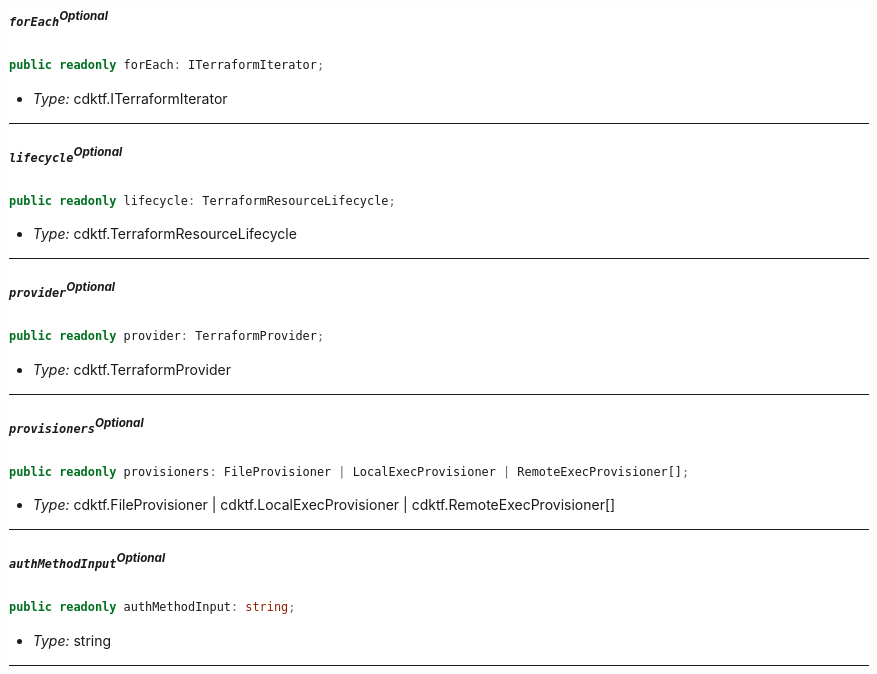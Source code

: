 
##### `forEach`<sup>Optional</sup> <a name="forEach" id="@cdktf/provider-nomad.aclBindingRule.AclBindingRule.property.forEach"></a>

```typescript
public readonly forEach: ITerraformIterator;
```

- *Type:* cdktf.ITerraformIterator

---

##### `lifecycle`<sup>Optional</sup> <a name="lifecycle" id="@cdktf/provider-nomad.aclBindingRule.AclBindingRule.property.lifecycle"></a>

```typescript
public readonly lifecycle: TerraformResourceLifecycle;
```

- *Type:* cdktf.TerraformResourceLifecycle

---

##### `provider`<sup>Optional</sup> <a name="provider" id="@cdktf/provider-nomad.aclBindingRule.AclBindingRule.property.provider"></a>

```typescript
public readonly provider: TerraformProvider;
```

- *Type:* cdktf.TerraformProvider

---

##### `provisioners`<sup>Optional</sup> <a name="provisioners" id="@cdktf/provider-nomad.aclBindingRule.AclBindingRule.property.provisioners"></a>

```typescript
public readonly provisioners: FileProvisioner | LocalExecProvisioner | RemoteExecProvisioner[];
```

- *Type:* cdktf.FileProvisioner | cdktf.LocalExecProvisioner | cdktf.RemoteExecProvisioner[]

---

##### `authMethodInput`<sup>Optional</sup> <a name="authMethodInput" id="@cdktf/provider-nomad.aclBindingRule.AclBindingRule.property.authMethodInput"></a>

```typescript
public readonly authMethodInput: string;
```

- *Type:* string

---
